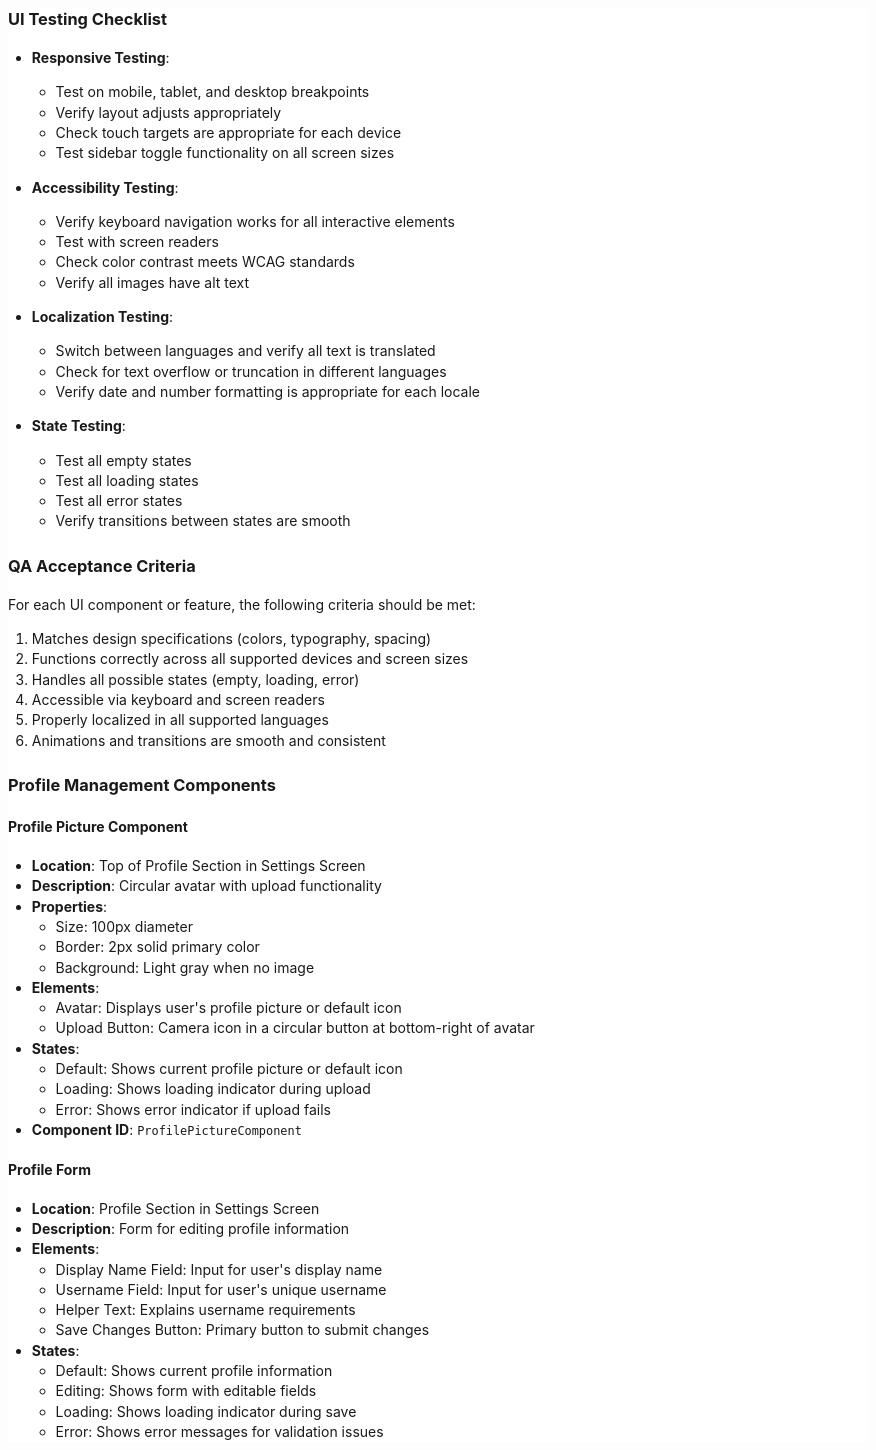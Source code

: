 ### UI Testing Checklist
- **Responsive Testing**:
  - Test on mobile, tablet, and desktop breakpoints
  - Verify layout adjusts appropriately
  - Check touch targets are appropriate for each device
  - Test sidebar toggle functionality on all screen sizes

- **Accessibility Testing**:
  - Verify keyboard navigation works for all interactive elements
  - Test with screen readers
  - Check color contrast meets WCAG standards
  - Verify all images have alt text

- **Localization Testing**:
  - Switch between languages and verify all text is translated
  - Check for text overflow or truncation in different languages
  - Verify date and number formatting is appropriate for each locale

- **State Testing**:
  - Test all empty states
  - Test all loading states
  - Test all error states
  - Verify transitions between states are smooth

### QA Acceptance Criteria
For each UI component or feature, the following criteria should be met:
1. Matches design specifications (colors, typography, spacing)
2. Functions correctly across all supported devices and screen sizes
3. Handles all possible states (empty, loading, error)
4. Accessible via keyboard and screen readers
5. Properly localized in all supported languages
6. Animations and transitions are smooth and consistent

### Profile Management Components

#### Profile Picture Component
- **Location**: Top of Profile Section in Settings Screen
- **Description**: Circular avatar with upload functionality
- **Properties**:
  - Size: 100px diameter
  - Border: 2px solid primary color
  - Background: Light gray when no image
- **Elements**:
  - Avatar: Displays user's profile picture or default icon
  - Upload Button: Camera icon in a circular button at bottom-right of avatar
- **States**:
  - Default: Shows current profile picture or default icon
  - Loading: Shows loading indicator during upload
  - Error: Shows error indicator if upload fails
- **Component ID**: `ProfilePictureComponent`

#### Profile Form
- **Location**: Profile Section in Settings Screen
- **Description**: Form for editing profile information
- **Elements**:
  - Display Name Field: Input for user's display name
  - Username Field: Input for user's unique username
  - Helper Text: Explains username requirements
  - Save Changes Button: Primary button to submit changes
- **States**:
  - Default: Shows current profile information
  - Editing: Shows form with editable fields
  - Loading: Shows loading indicator during save
  - Error: Shows error messages for validation issues